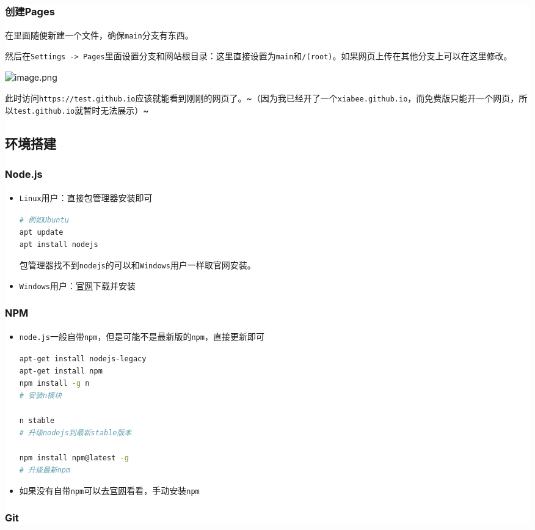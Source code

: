

### 创建Pages

在里面随便新建一个文件，确保`main`分支有东西。

然后在`Settings -> Pages`里面设置分支和网站根目录：这里直接设置为`main`和`/(root)`。如果网页上传在其他分支上可以在这里修改。

![image.png](https://tva1.sinaimg.cn/large/0084b03xly1gvwe8mpskbj31720n0wot.jpg)



此时访问`https://test.github.io`应该就能看到刚刚的网页了。~（因为我已经开了一个`xiabee.github.io`，而免费版只能开一个网页，所以`test.github.io`就暂时无法展示）~





## 环境搭建

### Node.js

* `Linux`用户：直接包管理器安装即可

  ```bash
  # 例如Ubuntu
  apt update
  apt install nodejs
  ```

  包管理器找不到`nodejs`的可以和`Windows`用户一样取官网安装。

* `Windows`用户：[官网](https://nodejs.org/zh-cn/)下载并安装



### NPM

* `node.js`一般自带`npm`，但是可能不是最新版的`npm`，直接更新即可

  ```bash
  apt-get install nodejs-legacy
  apt-get install npm
  npm install -g n
  # 安装n模块
  
  n stable
  # 升级nodejs到最新stable版本
  
  npm install npm@latest -g
  # 升级最新npm
  ```

* 如果没有自带`npm`可以去[官网](https://docs.npmjs.com/)看看，手动安装`npm`



### Git
